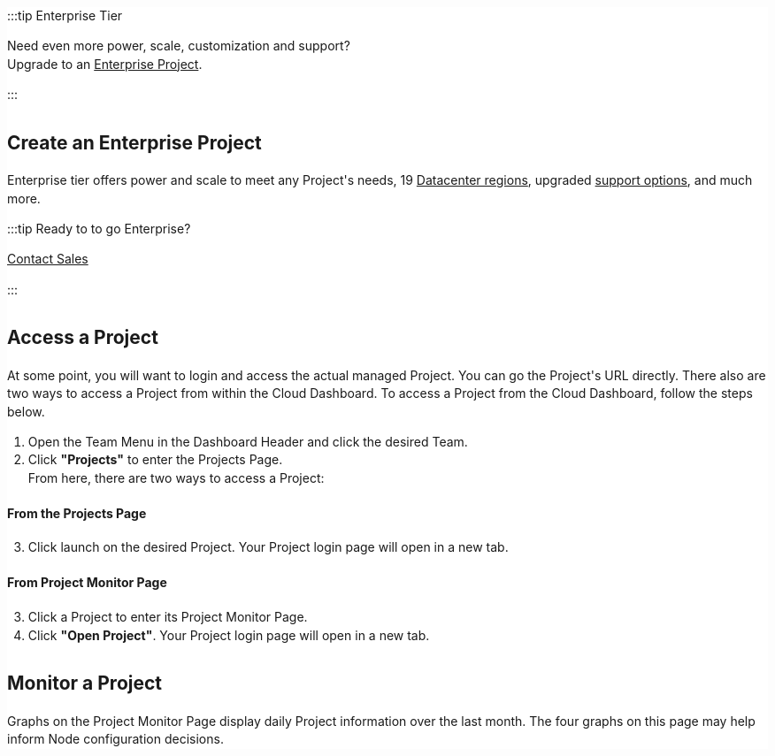 :::tip Enterprise Tier

Need even more power, scale, customization and support?\
Upgrade to an [Enterprise Project](#create-an-enterprise-project).

:::

## Create an Enterprise Project

Enterprise tier offers power and scale to meet any Project's needs, 19
[Datacenter regions](/cloud/glossary/#datacenter-regions), upgraded [support options](/cloud/glossary/#support-options),
and much more.

:::tip Ready to to go Enterprise?

[Contact Sales](https://directus.io/contact/)

:::

## Access a Project

<video alt="Access a Project" loop muted controls autoplay>
  <source src="https://cdn.directus.io/docs/v9/cloud/projects/projects-20220329A/access-a-project-20220329A.mp4" type="video/mp4">
</video>

At some point, you will want to login and access the actual managed Project. You can go the Project's URL directly.
There also are two ways to access a Project from within the Cloud Dashboard. To access a Project from the Cloud
Dashboard, follow the steps below.

1. Open the Team Menu in the Dashboard Header and click the desired Team.
2. Click **"Projects"** to enter the Projects Page.\
   From here, there are two ways to access a Project:

#### From the Projects Page

3. Click <span mi icon>launch</span> on the desired Project. Your Project login page will open in a new tab.

#### From Project Monitor Page

3. Click a Project to enter its Project Monitor Page.
4. Click **"Open Project"**. Your Project login page will open in a new tab.

## Monitor a Project

<video alt="Project Monitor Page" loop muted controls autoplay>
  <source src="https://cdn.directus.io/docs/v9/cloud/glossary/glossary-20220322A/monitor-a-project-20220322A.mp4" type="video/mp4">
</video>

Graphs on the Project Monitor Page display daily Project information over the last month. The four graphs on this page
may help inform Node configuration decisions.
